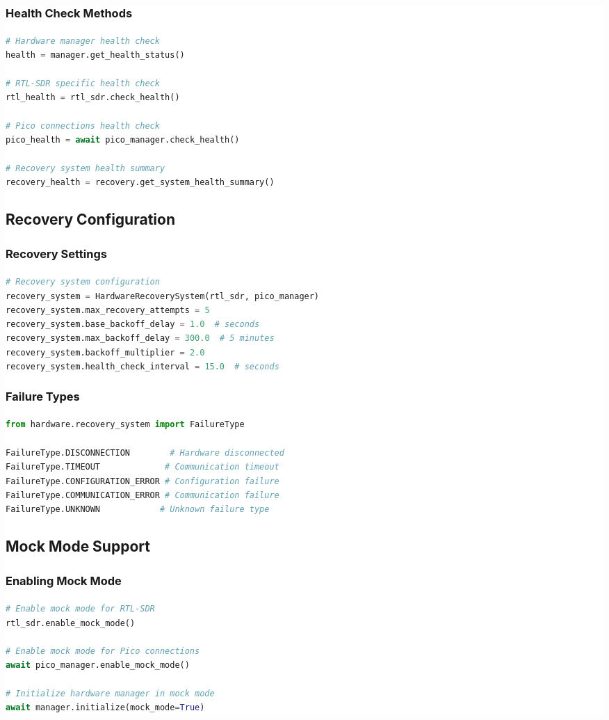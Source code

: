 ### Health Check Methods

```python
# Hardware manager health check
health = manager.get_health_status()

# RTL-SDR specific health check
rtl_health = rtl_sdr.check_health()

# Pico connections health check
pico_health = await pico_manager.check_health()

# Recovery system health summary
recovery_health = recovery.get_system_health_summary()
```

## Recovery Configuration

### Recovery Settings

```python
# Recovery system configuration
recovery_system = HardwareRecoverySystem(rtl_sdr, pico_manager)
recovery_system.max_recovery_attempts = 5
recovery_system.base_backoff_delay = 1.0  # seconds
recovery_system.max_backoff_delay = 300.0  # 5 minutes
recovery_system.backoff_multiplier = 2.0
recovery_system.health_check_interval = 15.0  # seconds
```

### Failure Types

```python
from hardware.recovery_system import FailureType

FailureType.DISCONNECTION        # Hardware disconnected
FailureType.TIMEOUT             # Communication timeout
FailureType.CONFIGURATION_ERROR # Configuration failure
FailureType.COMMUNICATION_ERROR # Communication failure
FailureType.UNKNOWN            # Unknown failure type
```

## Mock Mode Support

### Enabling Mock Mode

```python
# Enable mock mode for RTL-SDR
rtl_sdr.enable_mock_mode()

# Enable mock mode for Pico connections
await pico_manager.enable_mock_mode()

# Initialize hardware manager in mock mode
await manager.initialize(mock_mode=True)
```
